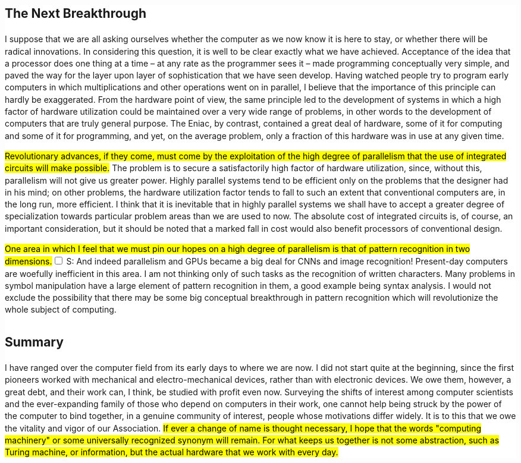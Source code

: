 ## The Next Breakthrough

I suppose that we are all asking ourselves whether the computer as we now
know it is here to stay, or whether there will be radical innovations. In
considering this question, it is well to be clear exactly what we have
achieved. Acceptance of the idea that a processor does one thing at a time –
at any rate as the programmer sees it – made programming conceptually very
simple, and paved the way for the layer upon layer of sophistication that we
have seen develop. Having watched people try to program early computers in
which multiplications and other operations went on in parallel, I believe
that the importance of this principle can hardly be exaggerated. From the
hardware point of view, the same principle led to the development of systems
in which a high factor of hardware utilization could be maintained over a
very wide range of problems, in other words to the development of computers
that are truly general purpose. The Eniac, by contrast, contained a great
deal of hardware, some of it for computing and some of it for programming,
and yet, on the average problem, only a fraction of this hardware was in use
at any given time.


<mark>Revolutionary advances, if they come, must come by the exploitation of the
high degree of parallelism that the use of integrated circuits will make
possible.</mark> The problem is to secure a satisfactorily high factor of hardware
utilization, since, without this, parallelism will not give us greater
power. Highly parallel systems tend to be efficient only on the problems
that the designer had in his mind; on other problems, the hardware
utilization factor tends to fall to such an extent that conventional
computers are, in the long run, more efficient. I think that it is
inevitable that in highly parallel systems we shall have to accept a greater
degree of specialization towards particular problem areas than we are used
to now. The absolute cost of integrated circuits is, of course, an important
consideration, but it should be noted that a marked fall in cost would also
benefit processors of conventional design.

<mark>One area in which I feel that we must pin our hopes on a high degree of
parallelism is that of pattern recognition in two dimensions.</mark><label for="sn-parallel" class="margin-toggle sidenote-number"></label><input type="checkbox" id="sn-parallel" class="margin-toggle"/>
<span class="sidenote">
S: And indeed parallelism and GPUs became a big deal for CNNs and image recognition!
</span> Present-day
computers are woefully inefficient in this area. I am not thinking only of
such tasks as the recognition of written characters. Many problems in symbol
manipulation have a large element of pattern recognition in them, a good
example being syntax analysis. I would not exclude the possibility that
there may be some big conceptual breakthrough in pattern recognition which
will revolutionize the whole subject of computing.

## Summary

I have ranged over the computer field from its early days to where we are
now. I did not start quite at the beginning, since the first pioneers worked
with mechanical and electro-mechanical devices, rather than with electronic
devices. We owe them, however, a great debt, and their work can, I think, be
studied with profit even now. Surveying the shifts of interest among
computer scientists and the ever-expanding family of those who depend on
computers in their work, one cannot help being struck by the power of the
computer to bind together, in a genuine community of interest, people whose
motivations differ widely. It is to this that we owe the vitality and vigor
of our Association. <mark>If ever a change of name is thought necessary, I hope
that the words "computing machinery" or some universally recognized synonym
will remain. For what keeps us together is not some abstraction, such as
Turing machine, or information, but the actual hardware that we work with
every day.</mark>